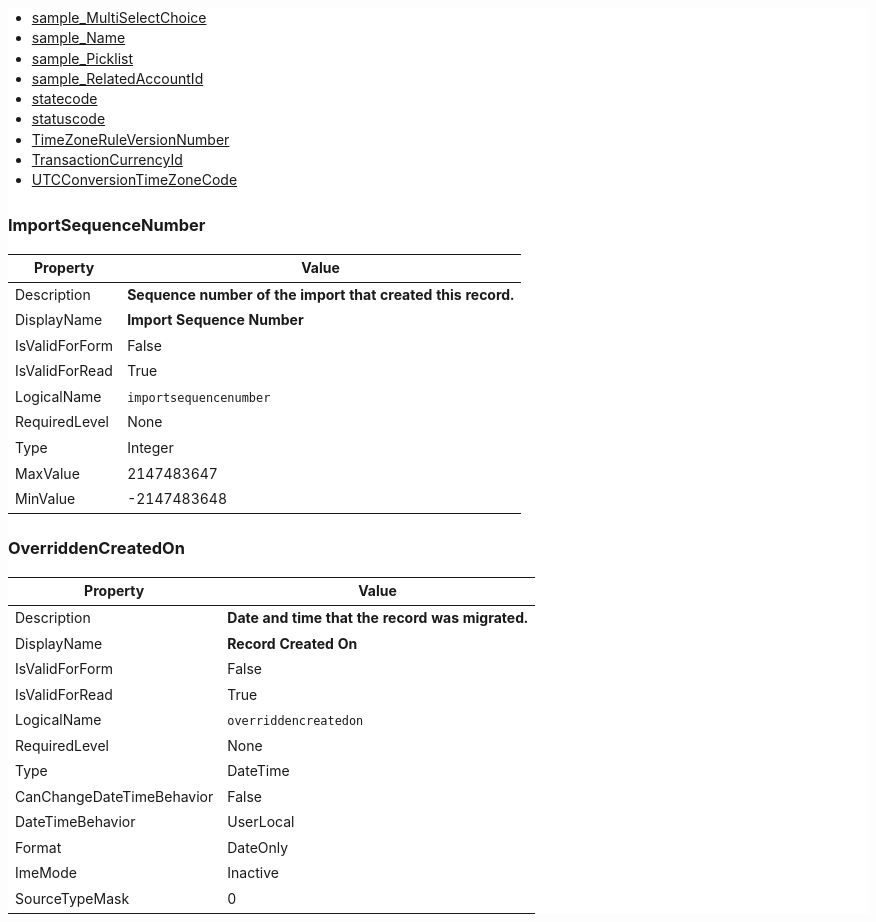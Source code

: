 - [sample_MultiSelectChoice](#BKMK_sample_MultiSelectChoice)
- [sample_Name](#BKMK_sample_Name)
- [sample_Picklist](#BKMK_sample_Picklist)
- [sample_RelatedAccountId](#BKMK_sample_RelatedAccountId)
- [statecode](#BKMK_statecode)
- [statuscode](#BKMK_statuscode)
- [TimeZoneRuleVersionNumber](#BKMK_TimeZoneRuleVersionNumber)
- [TransactionCurrencyId](#BKMK_TransactionCurrencyId)
- [UTCConversionTimeZoneCode](#BKMK_UTCConversionTimeZoneCode)

### <a name="BKMK_ImportSequenceNumber"></a> ImportSequenceNumber

|Property|Value|
|---|---|
|Description|**Sequence number of the import that created this record.**|
|DisplayName|**Import Sequence Number**|
|IsValidForForm|False|
|IsValidForRead|True|
|LogicalName|`importsequencenumber`|
|RequiredLevel|None|
|Type|Integer|
|MaxValue|2147483647|
|MinValue|-2147483648|

### <a name="BKMK_OverriddenCreatedOn"></a> OverriddenCreatedOn

|Property|Value|
|---|---|
|Description|**Date and time that the record was migrated.**|
|DisplayName|**Record Created On**|
|IsValidForForm|False|
|IsValidForRead|True|
|LogicalName|`overriddencreatedon`|
|RequiredLevel|None|
|Type|DateTime|
|CanChangeDateTimeBehavior|False|
|DateTimeBehavior|UserLocal|
|Format|DateOnly|
|ImeMode|Inactive|
|SourceTypeMask|0|
